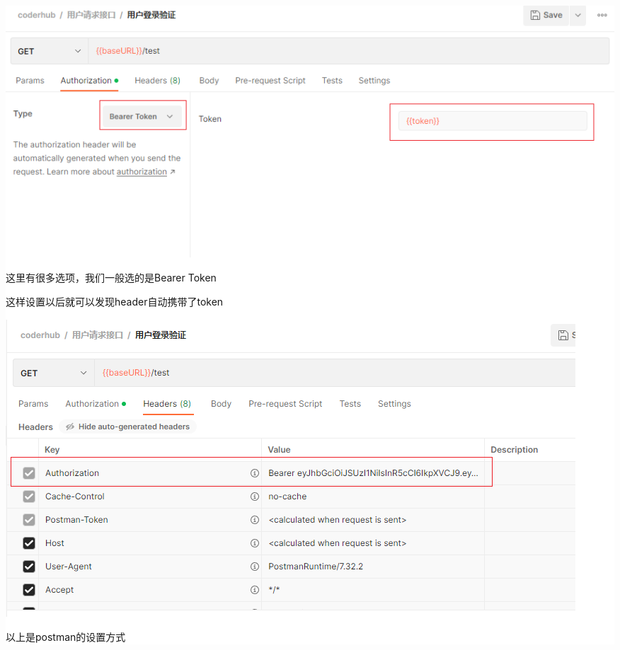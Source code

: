 ![image-20230416153730466](17.jwt/image-20230416153730466.png)

这里有很多选项，我们一般选的是Bearer Token



这样设置以后就可以发现header自动携带了token

![image-20230416153755147](17.jwt/image-20230416153755147.png)

以上是postman的设置方式




